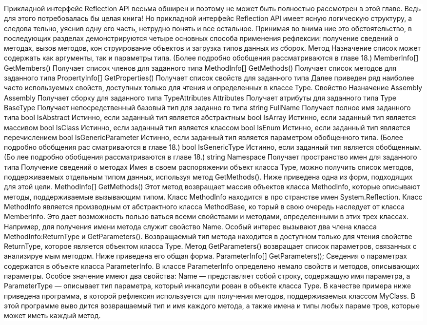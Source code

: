 Прикладной интерфейс Reflection API весьма обширен и поэтому не может быть
полностью рассмотрен в этой главе. Ведь для этого потребовалась бы целая книга! Но
прикладной интерфейс Reflection API имеет ясную логическую структуру, а следова­
тельно, уяснив одну его часть, нетрудно понять и все остальное. Принимая во внима­
ние это обстоятельство, в последующих разделах демонстрируются четыре основных
способа применения рефлексии: получение сведений о методах, вызов методов, кон­
струирование объектов и загрузка типов данных из сборок.
Метод Назначение
список может содержать как аргументы, так и параметры типа.
(Более подробно обобщения рассматриваются в главе 18.)
MemberInfо[]
GetMembers()
Получает список членов для заданного типа
MethodInfo[]
GetMethods()
Получает список методов для заданного типа
PropertyInfo[]
GetProperties()
Получает список свойств для заданного типа
Далее приведен ряд наиболее часто используемых свойств, доступных только для
чтения и определенных в классе Туре.
Свойство Назначение
Assembly Assembly Получает сборку для заданного типа
TypeAttributes Attributes Получает атрибуты для заданного типа
Type BaseType Получает непосредственный базовый тип для заданно­
го типа
string FullName Получает полное имя заданного типа
bool IsAbstract Истинно, если заданный тип является абстрактным
bool IsArray Истинно, если заданный тип является массивом
bool IsClass Истинно, если заданный тип является классом
bool IsEnum Истинно, если заданный тип является перечислением
bool IsGenericParameter Истинно, если заданный тип является параметром
обобщенного типа. (Более подробно обобщения рас­
сматриваются в главе 18.)
bool IsGenericType Истинно, если заданный тип является обобщенным. (Бо­
лее подробно обобщения рассматриваются в главе 18.)
string Namespace Получает пространство имен для заданного типа
Получение сведений о методах
Имея в своем распоряжении объект класса Туре, можно получить список методов,
поддерживаемых отдельным типом данных, используя метод GetMethods(). Ниже
приведена одна из форм, подходящих для этой цели.
MethodInfo[] GetMethods()
Этот метод возвращает массив объектов класса MethodInfo, которые описывают
методы, поддерживаемые вызывающим типом. Класс MethodInfo находится в про­
странстве имен System.Reflection.
Класс MethodInfo является производным от абстрактного класса MethodBase, ко­
торый в свою очередь наследует от класса MemberInfо. Это дает возможность пользо­
ваться всеми свойствами и методами, определенными в этих трех классах. Например,
для получения имени метода служит свойство Name. Особый интерес вызывают два
члена класса MethodInfo:ReturnType и GetParameters().
Возвращаемый тип метода находится в доступном только для чтения свойстве
ReturnType, которое является объектом класса Туре.
Метод GetParameters() возвращает список параметров, связанных с анализируе­
мым методом. Ниже приведена его общая форма.
ParameterInfо[] GetParameters();
Сведения о параметрах содержатся в объекте класса ParameterInfо. В классе
ParameterInfо определено немало свойств и методов, описывающих параметры.
Особое значение имеют два свойства: Name — представляет собой строку, содержащую
имя параметра, a ParameterType — описывает тип параметра, который инкапсули­
рован в объекте класса Туре.
В качестве примера ниже приведена программа, в которой рефлексия используется
для получения методов, поддерживаемых классом MyClass. В этой программе выво­
дится возвращаемый тип и имя каждого метода, а также имена и типы любых параме­
тров, которые может иметь каждый метод.